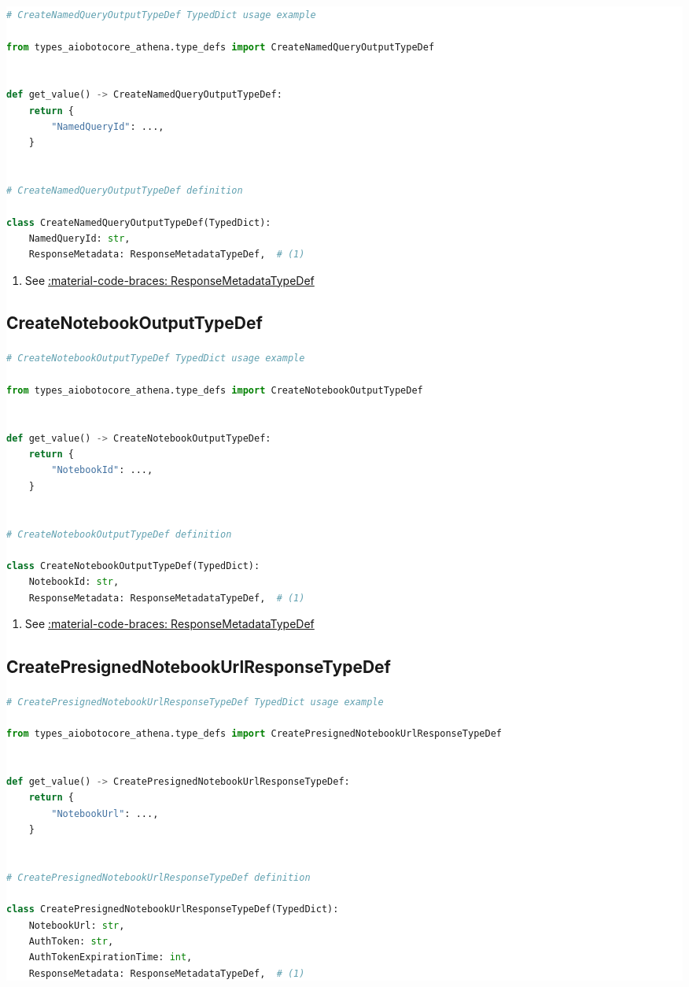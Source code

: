 ```python
# CreateNamedQueryOutputTypeDef TypedDict usage example

from types_aiobotocore_athena.type_defs import CreateNamedQueryOutputTypeDef


def get_value() -> CreateNamedQueryOutputTypeDef:
    return {
        "NamedQueryId": ...,
    }


# CreateNamedQueryOutputTypeDef definition

class CreateNamedQueryOutputTypeDef(TypedDict):
    NamedQueryId: str,
    ResponseMetadata: ResponseMetadataTypeDef,  # (1)
```

1. See [:material-code-braces: ResponseMetadataTypeDef](./type_defs.md#responsemetadatatypedef)

## CreateNotebookOutputTypeDef

```python
# CreateNotebookOutputTypeDef TypedDict usage example

from types_aiobotocore_athena.type_defs import CreateNotebookOutputTypeDef


def get_value() -> CreateNotebookOutputTypeDef:
    return {
        "NotebookId": ...,
    }


# CreateNotebookOutputTypeDef definition

class CreateNotebookOutputTypeDef(TypedDict):
    NotebookId: str,
    ResponseMetadata: ResponseMetadataTypeDef,  # (1)
```

1. See [:material-code-braces: ResponseMetadataTypeDef](./type_defs.md#responsemetadatatypedef)

## CreatePresignedNotebookUrlResponseTypeDef

```python
# CreatePresignedNotebookUrlResponseTypeDef TypedDict usage example

from types_aiobotocore_athena.type_defs import CreatePresignedNotebookUrlResponseTypeDef


def get_value() -> CreatePresignedNotebookUrlResponseTypeDef:
    return {
        "NotebookUrl": ...,
    }


# CreatePresignedNotebookUrlResponseTypeDef definition

class CreatePresignedNotebookUrlResponseTypeDef(TypedDict):
    NotebookUrl: str,
    AuthToken: str,
    AuthTokenExpirationTime: int,
    ResponseMetadata: ResponseMetadataTypeDef,  # (1)
```